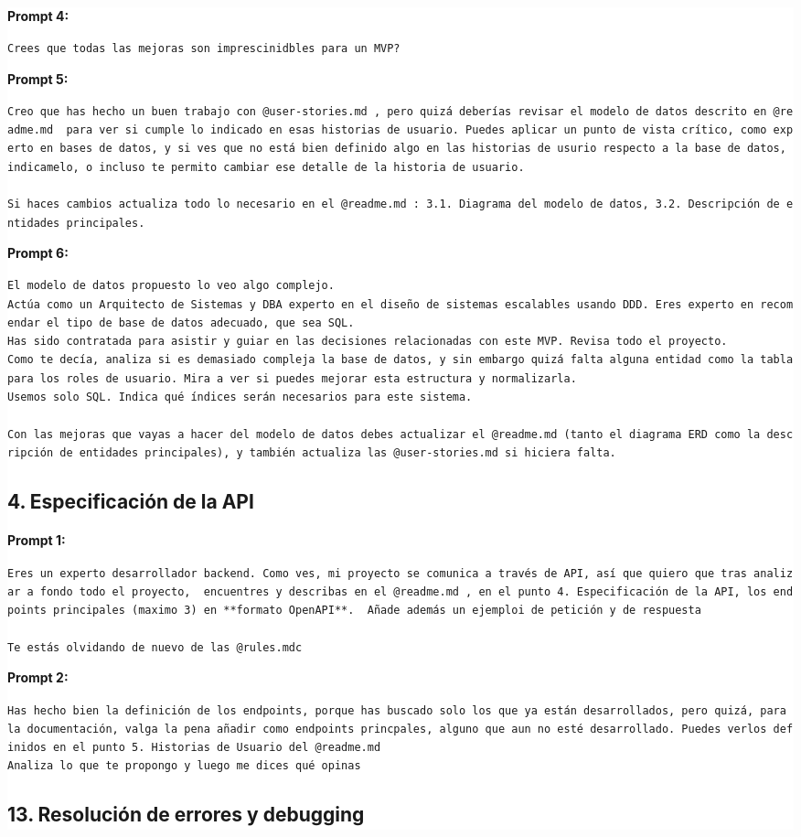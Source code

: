 **Prompt 4:**
```
Crees que todas las mejoras son imprescinidbles para un MVP? 
```

**Prompt 5:**
```
Creo que has hecho un buen trabajo con @user-stories.md , pero quizá deberías revisar el modelo de datos descrito en @readme.md  para ver si cumple lo indicado en esas historias de usuario. Puedes aplicar un punto de vista crítico, como experto en bases de datos, y si ves que no está bien definido algo en las historias de usurio respecto a la base de datos, indicamelo, o incluso te permito cambiar ese detalle de la historia de usuario. 

Si haces cambios actualiza todo lo necesario en el @readme.md : 3.1. Diagrama del modelo de datos, 3.2. Descripción de entidades principales. 
```

**Prompt 6:**
```
El modelo de datos propuesto lo veo algo complejo.
Actúa como un Arquitecto de Sistemas y DBA experto en el diseño de sistemas escalables usando DDD. Eres experto en recomendar el tipo de base de datos adecuado, que sea SQL.
Has sido contratada para asistir y guiar en las decisiones relacionadas con este MVP. Revisa todo el proyecto.
Como te decía, analiza si es demasiado compleja la base de datos, y sin embargo quizá falta alguna entidad como la tabla para los roles de usuario. Mira a ver si puedes mejorar esta estructura y normalizarla. 
Usemos solo SQL. Indica qué índices serán necesarios para este sistema.

Con las mejoras que vayas a hacer del modelo de datos debes actualizar el @readme.md (tanto el diagrama ERD como la descripción de entidades principales), y también actualiza las @user-stories.md si hiciera falta.
```

## 4. Especificación de la API

**Prompt 1:**
```
Eres un experto desarrollador backend. Como ves, mi proyecto se comunica a través de API, así que quiero que tras analizar a fondo todo el proyecto,  encuentres y describas en el @readme.md , en el punto 4. Especificación de la API, los endpoints principales (maximo 3) en **formato OpenAPI**.  Añade además un ejemploi de petición y de respuesta

Te estás olvidando de nuevo de las @rules.mdc 
```

**Prompt 2:**
```
Has hecho bien la definición de los endpoints, porque has buscado solo los que ya están desarrollados, pero quizá, para la documentación, valga la pena añadir como endpoints princpales, alguno que aun no esté desarrollado. Puedes verlos definidos en el punto 5. Historias de Usuario del @readme.md 
Analiza lo que te propongo y luego me dices qué opinas
```

## 13. Resolución de errores y debugging
